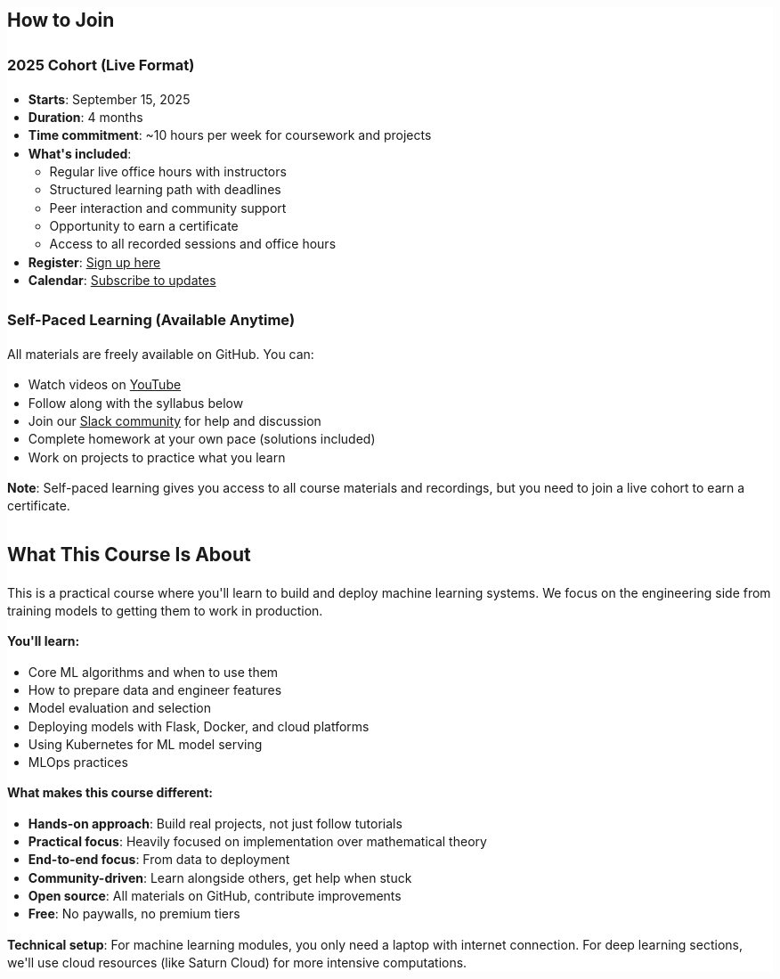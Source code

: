 ## How to Join

### 2025 Cohort (Live Format)

- **Starts**: September 15, 2025
- **Duration**: 4 months
- **Time commitment**: ~10 hours per week for coursework and projects
- **What's included**: 
  - Regular live office hours with instructors
  - Structured learning path with deadlines
  - Peer interaction and community support
  - Opportunity to earn a certificate
  - Access to all recorded sessions and office hours
- **Register**: [Sign up here](https://airtable.com/shryxwLd0COOEaqXo)
- **Calendar**: [Subscribe to updates](https://calendar.google.com/calendar/?cid=cGtjZ2tkbGc1OG9yb2lxa2Vwc2g4YXMzMmNAZ3JvdXAuY2FsZW5kYXIuZ29vZ2xlLmNvbQ)

### Self-Paced Learning (Available Anytime)

All materials are freely available on GitHub. You can:
- Watch videos on [YouTube](https://www.youtube.com/playlist?list=PL3MmuxUbc_hIhxl5Ji8t4O6lPAOpHaCLR)
- Follow along with the syllabus below
- Join our [Slack community](https://DataTalks.Club/slack.html) for help and discussion
- Complete homework at your own pace (solutions included)
- Work on projects to practice what you learn

**Note**: Self-paced learning gives you access to all course materials and recordings, but you need to join a live cohort to earn a certificate.

## What This Course Is About

This is a practical course where you'll learn to build and deploy machine learning systems. We focus on the engineering side from training models to getting them to work in production.

**You'll learn:**
- Core ML algorithms and when to use them
- How to prepare data and engineer features
- Model evaluation and selection
- Deploying models with Flask, Docker, and cloud platforms
- Using Kubernetes for ML model serving
- MLOps practices

**What makes this course different:**
- **Hands-on approach**: Build real projects, not just follow tutorials
- **Practical focus**: Heavily focused on implementation over mathematical theory
- **End-to-end focus**: From data to deployment
- **Community-driven**: Learn alongside others, get help when stuck
- **Open source**: All materials on GitHub, contribute improvements
- **Free**: No paywalls, no premium tiers

**Technical setup**: For machine learning modules, you only need a laptop with internet connection. For deep learning sections, we'll use cloud resources (like Saturn Cloud) for more intensive computations.
